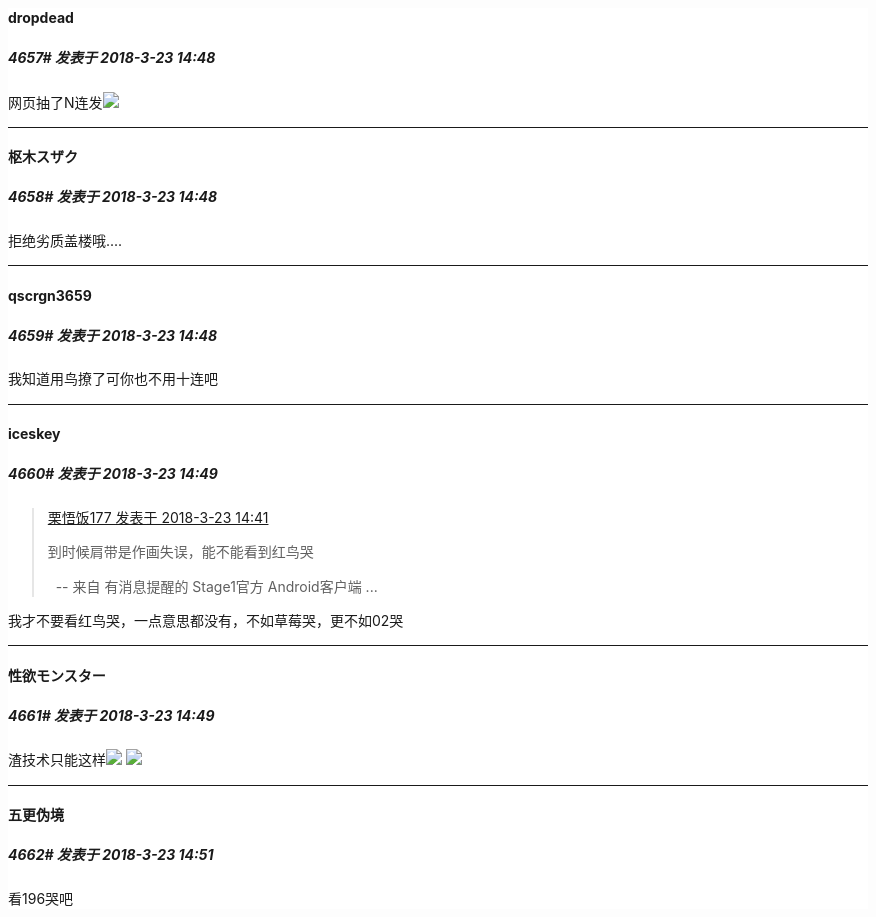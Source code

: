 ####  dropdead  
##### 4657#       发表于 2018-3-23 14:48


网页抽了N连发<img src="https://static.saraba1st.com/image/smiley/face2017/148.png" referrerpolicy="no-referrer">


-----

####  枢木スザク  
##### 4658#       发表于 2018-3-23 14:48


拒绝劣质盖楼哦....


-----

####  qscrgn3659  
##### 4659#       发表于 2018-3-23 14:48


我知道用鸟撩了可你也不用十连吧


-----

####  iceskey  
##### 4660#       发表于 2018-3-23 14:49


<blockquote><a href="httphttps://bbs.saraba1st.com/2b/forum.php?mod=redirect&amp;goto=findpost&amp;pid=38944561&amp;ptid=1588562" target="_blank">栗悟饭177 发表于 2018-3-23 14:41</a>

到时候肩带是作画失误，能不能看到红鸟哭


  -- 来自 有消息提醒的 Stage1官方 Android客户端 ...</blockquote>
我才不要看红鸟哭，一点意思都没有，不如草莓哭，更不如02哭


-----

####  性欲モンスター  
##### 4661#       发表于 2018-3-23 14:49


渣技术只能这样<img src="https://static.saraba1st.com/image/smiley/face2017/068.png" referrerpolicy="no-referrer">
<img src="http://chuantu.biz/t6/262/1521787666x-1404792772.png" referrerpolicy="no-referrer">


-----

####  五更伪境  
##### 4662#       发表于 2018-3-23 14:51


看196哭吧
